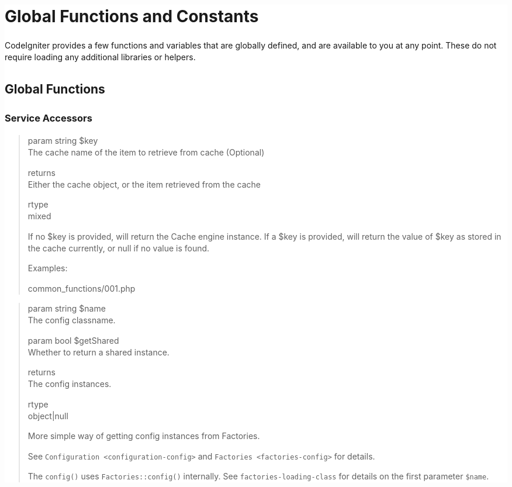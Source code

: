 # Global Functions and Constants

CodeIgniter provides a few functions and variables that are globally
defined, and are available to you at any point. These do not require
loading any additional libraries or helpers.

<div class="contents" local="" depth="2">

</div>

## Global Functions

### Service Accessors

> param string \$key  
> The cache name of the item to retrieve from cache (Optional)
>
> returns  
> Either the cache object, or the item retrieved from the cache
>
> rtype  
> mixed
>
> If no \$key is provided, will return the Cache engine instance. If a
> \$key is provided, will return the value of \$key as stored in the
> cache currently, or null if no value is found.
>
> Examples:
>
> <div class="literalinclude">
>
> common_functions/001.php
>
> </div>

> param string \$name  
> The config classname.
>
> param bool \$getShared  
> Whether to return a shared instance.
>
> returns  
> The config instances.
>
> rtype  
> object\|null
>
> More simple way of getting config instances from Factories.
>
> See `Configuration <configuration-config>` and
> `Factories <factories-config>` for details.
>
> The `config()` uses `Factories::config()` internally. See
> `factories-loading-class` for details on the first parameter `$name`.
